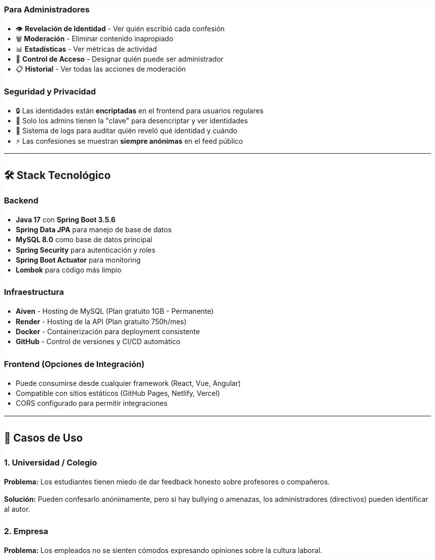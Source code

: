 ### Para Administradores
- 👁️ **Revelación de Identidad** - Ver quién escribió cada confesión
- 🗑️ **Moderación** - Eliminar contenido inapropiado
- 📊 **Estadísticas** - Ver métricas de actividad
- 🔐 **Control de Acceso** - Designar quién puede ser administrador
- 📋 **Historial** - Ver todas las acciones de moderación

### Seguridad y Privacidad
- 🔒 Las identidades están **encriptadas** en el frontend para usuarios regulares
- 🔑 Solo los admins tienen la "clave" para desencriptar y ver identidades
- 📝 Sistema de logs para auditar quién reveló qué identidad y cuándo
- ⚡ Las confesiones se muestran **siempre anónimas** en el feed público

---

## 🛠️ Stack Tecnológico

### Backend
- **Java 17** con **Spring Boot 3.5.6**
- **Spring Data JPA** para manejo de base de datos
- **MySQL 8.0** como base de datos principal
- **Spring Security** para autenticación y roles
- **Spring Boot Actuator** para monitoring
- **Lombok** para código más limpio

### Infraestructura
- **Aiven** - Hosting de MySQL (Plan gratuito 1GB - Permanente)
- **Render** - Hosting de la API (Plan gratuito 750h/mes)
- **Docker** - Containerización para deployment consistente
- **GitHub** - Control de versiones y CI/CD automático

### Frontend (Opciones de Integración)
- Puede consumirse desde cualquier framework (React, Vue, Angular)
- Compatible con sitios estáticos (GitHub Pages, Netlify, Vercel)
- CORS configurado para permitir integraciones

---

## 🎯 Casos de Uso

### 1. Universidad / Colegio
**Problema:** Los estudiantes tienen miedo de dar feedback honesto sobre profesores o compañeros.

**Solución:** Pueden confesarlo anónimamente, pero si hay bullying o amenazas, los administradores (directivos) pueden identificar al autor.

### 2. Empresa
**Problema:** Los empleados no se sienten cómodos expresando opiniones sobre la cultura laboral.
